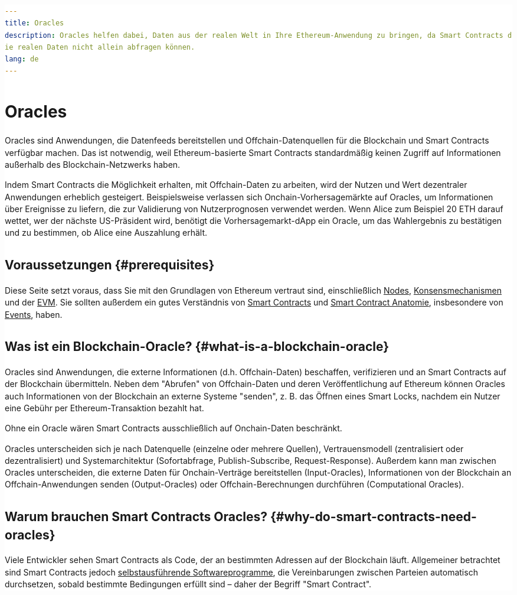 ```yaml
---
title: Oracles
description: Oracles helfen dabei, Daten aus der realen Welt in Ihre Ethereum-Anwendung zu bringen, da Smart Contracts die realen Daten nicht allein abfragen können.
lang: de
---
```


# Oracles

Oracles sind Anwendungen, die Datenfeeds bereitstellen und Offchain-Datenquellen für die Blockchain und Smart Contracts verfügbar machen. Das ist notwendig, weil Ethereum-basierte Smart Contracts standardmäßig keinen Zugriff auf Informationen außerhalb des Blockchain-Netzwerks haben.

Indem Smart Contracts die Möglichkeit erhalten, mit Offchain-Daten zu arbeiten, wird der Nutzen und Wert dezentraler Anwendungen erheblich gesteigert. Beispielsweise verlassen sich Onchain-Vorhersagemärkte auf Oracles, um Informationen über Ereignisse zu liefern, die zur Validierung von Nutzerprognosen verwendet werden. Wenn Alice zum Beispiel 20 ETH darauf wettet, wer der nächste US-Präsident wird, benötigt die Vorhersagemarkt-dApp ein Oracle, um das Wahlergebnis zu bestätigen und zu bestimmen, ob Alice eine Auszahlung erhält.

## Voraussetzungen {#prerequisites}

Diese Seite setzt voraus, dass Sie mit den Grundlagen von Ethereum vertraut sind, einschließlich [Nodes](/developers/docs/nodes-and-clients/), [Konsensmechanismen](/developers/docs/consensus-mechanisms/) und der [EVM](/developers/docs/evm/). Sie sollten außerdem ein gutes Verständnis von [Smart Contracts](/developers/docs/smart-contracts/) und [Smart Contract Anatomie](/developers/docs/smart-contracts/anatomy/), insbesondere von [Events](/glossary/#events), haben.

## Was ist ein Blockchain-Oracle? {#what-is-a-blockchain-oracle}

Oracles sind Anwendungen, die externe Informationen (d.h. Offchain-Daten) beschaffen, verifizieren und an Smart Contracts auf der Blockchain übermitteln. Neben dem "Abrufen" von Offchain-Daten und deren Veröffentlichung auf Ethereum können Oracles auch Informationen von der Blockchain an externe Systeme "senden", z. B. das Öffnen eines Smart Locks, nachdem ein Nutzer eine Gebühr per Ethereum-Transaktion bezahlt hat.

Ohne ein Oracle wären Smart Contracts ausschließlich auf Onchain-Daten beschränkt.

Oracles unterscheiden sich je nach Datenquelle (einzelne oder mehrere Quellen), Vertrauensmodell (zentralisiert oder dezentralisiert) und Systemarchitektur (Sofortabfrage, Publish-Subscribe, Request-Response). Außerdem kann man zwischen Oracles unterscheiden, die externe Daten für Onchain-Verträge bereitstellen (Input-Oracles), Informationen von der Blockchain an Offchain-Anwendungen senden (Output-Oracles) oder Offchain-Berechnungen durchführen (Computational Oracles).

## Warum brauchen Smart Contracts Oracles? {#why-do-smart-contracts-need-oracles}

Viele Entwickler sehen Smart Contracts als Code, der an bestimmten Adressen auf der Blockchain läuft. Allgemeiner betrachtet sind Smart Contracts jedoch [selbstausführende Softwareprogramme](/smart-contracts/), die Vereinbarungen zwischen Parteien automatisch durchsetzen, sobald bestimmte Bedingungen erfüllt sind – daher der Begriff "Smart Contract".
